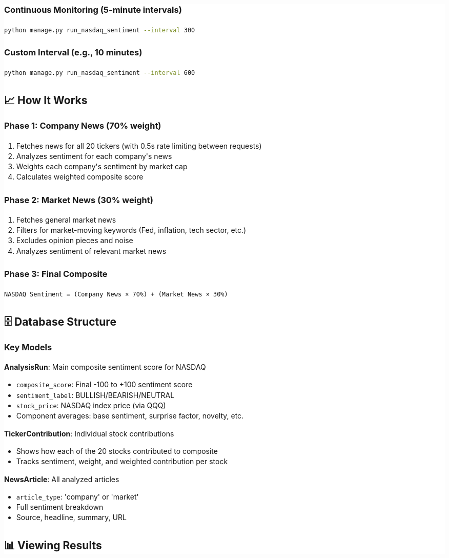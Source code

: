 ### Continuous Monitoring (5-minute intervals)
```bash
python manage.py run_nasdaq_sentiment --interval 300
```

### Custom Interval (e.g., 10 minutes)
```bash
python manage.py run_nasdaq_sentiment --interval 600
```

## 📈 How It Works

### Phase 1: Company News (70% weight)
1. Fetches news for all 20 tickers (with 0.5s rate limiting between requests)
2. Analyzes sentiment for each company's news
3. Weights each company's sentiment by market cap
4. Calculates weighted composite score

### Phase 2: Market News (30% weight)
1. Fetches general market news
2. Filters for market-moving keywords (Fed, inflation, tech sector, etc.)
3. Excludes opinion pieces and noise
4. Analyzes sentiment of relevant market news

### Phase 3: Final Composite
```
NASDAQ Sentiment = (Company News × 70%) + (Market News × 30%)
```

## 🗄️ Database Structure

### Key Models

**AnalysisRun**: Main composite sentiment score for NASDAQ
- `composite_score`: Final -100 to +100 sentiment score
- `sentiment_label`: BULLISH/BEARISH/NEUTRAL
- `stock_price`: NASDAQ index price (via QQQ)
- Component averages: base sentiment, surprise factor, novelty, etc.

**TickerContribution**: Individual stock contributions
- Shows how each of the 20 stocks contributed to composite
- Tracks sentiment, weight, and weighted contribution per stock

**NewsArticle**: All analyzed articles
- `article_type`: 'company' or 'market'
- Full sentiment breakdown
- Source, headline, summary, URL

## 📊 Viewing Results
